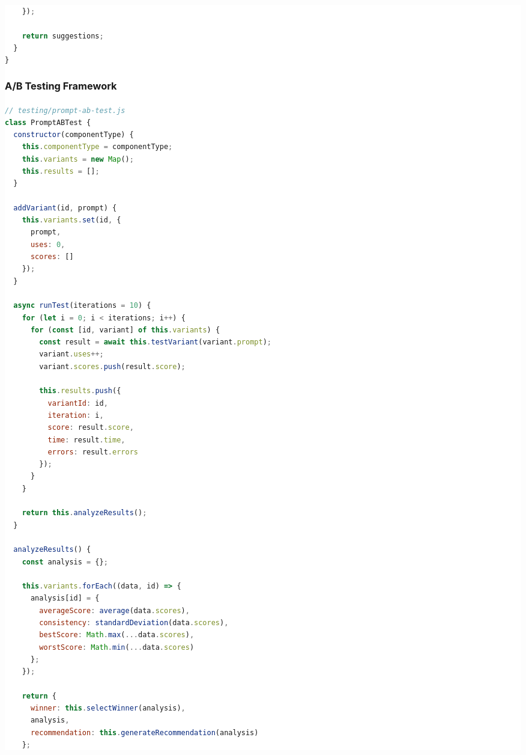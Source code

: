 ```javascript
    });
    
    return suggestions;
  }
}
```

### A/B Testing Framework

```javascript
// testing/prompt-ab-test.js
class PromptABTest {
  constructor(componentType) {
    this.componentType = componentType;
    this.variants = new Map();
    this.results = [];
  }
  
  addVariant(id, prompt) {
    this.variants.set(id, {
      prompt,
      uses: 0,
      scores: []
    });
  }
  
  async runTest(iterations = 10) {
    for (let i = 0; i < iterations; i++) {
      for (const [id, variant] of this.variants) {
        const result = await this.testVariant(variant.prompt);
        variant.uses++;
        variant.scores.push(result.score);
        
        this.results.push({
          variantId: id,
          iteration: i,
          score: result.score,
          time: result.time,
          errors: result.errors
        });
      }
    }
    
    return this.analyzeResults();
  }
  
  analyzeResults() {
    const analysis = {};
    
    this.variants.forEach((data, id) => {
      analysis[id] = {
        averageScore: average(data.scores),
        consistency: standardDeviation(data.scores),
        bestScore: Math.max(...data.scores),
        worstScore: Math.min(...data.scores)
      };
    });
    
    return {
      winner: this.selectWinner(analysis),
      analysis,
      recommendation: this.generateRecommendation(analysis)
    };
```